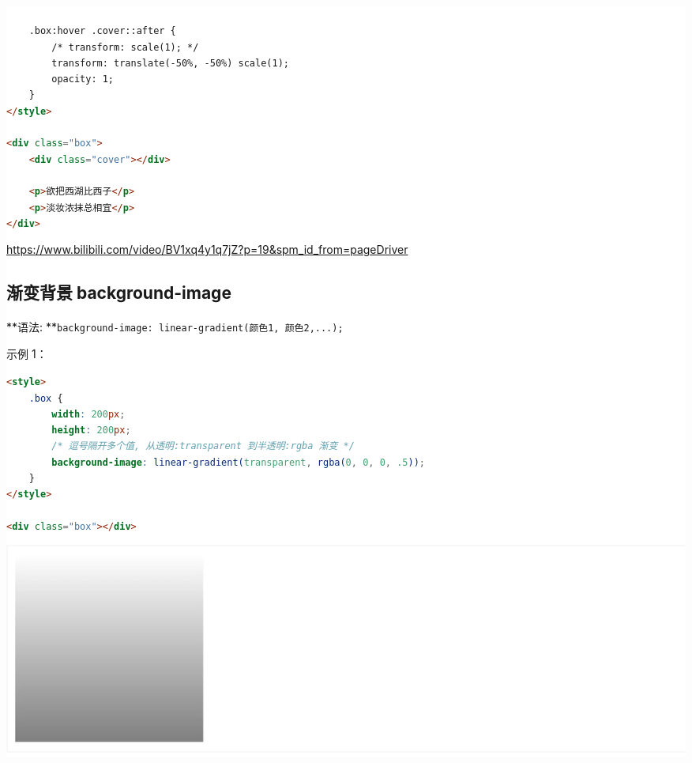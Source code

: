 ```html

    .box:hover .cover::after {
        /* transform: scale(1); */
        transform: translate(-50%, -50%) scale(1);
        opacity: 1;
    }
</style>

<div class="box">
    <div class="cover"></div>

    <p>欲把西湖比西子</p>
    <p>淡妆浓抹总相宜</p>
</div>
```

<iframe src="https://mouday.github.io/coding-tree/blog/front-end-combat/demo/transform-scale.html" height="270" style="-webkit-font-smoothing: antialiased; -webkit-tap-highlight-color: transparent; text-size-adjust: none; box-sizing: border-box; font-size: 16px; border: 1px solid rgb(238, 238, 238); width: 1px; min-width: 100%; margin: 1em 0px; color: rgb(52, 73, 94); font-family: &quot;Source Sans Pro&quot;, &quot;Helvetica Neue&quot;, Arial, sans-serif; font-style: normal; font-variant-ligatures: normal; font-variant-caps: normal; font-weight: 400; letter-spacing: normal; orphans: 2; text-align: start; text-indent: 0px; text-transform: none; white-space: normal; widows: 2; word-spacing: 0px; -webkit-text-stroke-width: 0px; background-color: rgb(255, 255, 255); text-decoration-thickness: initial; text-decoration-style: initial; text-decoration-color: initial;"></iframe>

https://www.bilibili.com/video/BV1xq4y1q7jZ?p=19&spm_id_from=pageDriver

## 渐变背景 background-image

**语法: **`background-image: linear-gradient(颜色1, 颜色2,...);`

示例 1：

```html
<style>
    .box {
        width: 200px;
        height: 200px;
        /* 逗号隔开多个值, 从透明:transparent 到半透明:rgba 渐变 */
        background-image: linear-gradient(transparent, rgba(0, 0, 0, .5));
    }
</style>

<div class="box"></div>
```

![image-20230310005954226](./assets/760d6aa4b34b79d1ffb6b926106f119983e596e3.png)
